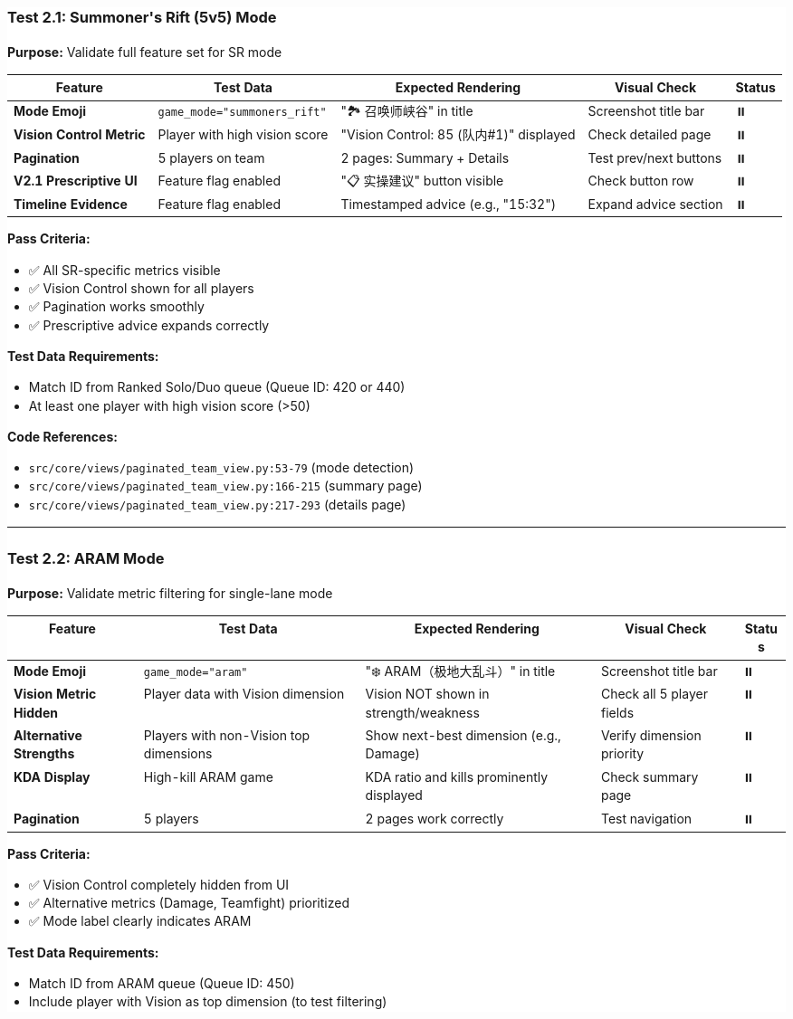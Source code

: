 ### Test 2.1: Summoner's Rift (5v5) Mode

**Purpose:** Validate full feature set for SR mode

| Feature | Test Data | Expected Rendering | Visual Check | Status |
|---------|-----------|-------------------|--------------|--------|
| **Mode Emoji** | `game_mode="summoners_rift"` | "🏞️ 召唤师峡谷" in title | Screenshot title bar | ⏸️ |
| **Vision Control Metric** | Player with high vision score | "Vision Control: 85 (队内#1)" displayed | Check detailed page | ⏸️ |
| **Pagination** | 5 players on team | 2 pages: Summary + Details | Test prev/next buttons | ⏸️ |
| **V2.1 Prescriptive UI** | Feature flag enabled | "📋 实操建议" button visible | Check button row | ⏸️ |
| **Timeline Evidence** | Feature flag enabled | Timestamped advice (e.g., "15:32") | Expand advice section | ⏸️ |

**Pass Criteria:**
- ✅ All SR-specific metrics visible
- ✅ Vision Control shown for all players
- ✅ Pagination works smoothly
- ✅ Prescriptive advice expands correctly

**Test Data Requirements:**
- Match ID from Ranked Solo/Duo queue (Queue ID: 420 or 440)
- At least one player with high vision score (>50)

**Code References:**
- `src/core/views/paginated_team_view.py:53-79` (mode detection)
- `src/core/views/paginated_team_view.py:166-215` (summary page)
- `src/core/views/paginated_team_view.py:217-293` (details page)

---

### Test 2.2: ARAM Mode

**Purpose:** Validate metric filtering for single-lane mode

| Feature | Test Data | Expected Rendering | Visual Check | Status |
|---------|-----------|-------------------|--------------|--------|
| **Mode Emoji** | `game_mode="aram"` | "❄️ ARAM（极地大乱斗）" in title | Screenshot title bar | ⏸️ |
| **Vision Metric Hidden** | Player data with Vision dimension | Vision NOT shown in strength/weakness | Check all 5 player fields | ⏸️ |
| **Alternative Strengths** | Players with non-Vision top dimensions | Show next-best dimension (e.g., Damage) | Verify dimension priority | ⏸️ |
| **KDA Display** | High-kill ARAM game | KDA ratio and kills prominently displayed | Check summary page | ⏸️ |
| **Pagination** | 5 players | 2 pages work correctly | Test navigation | ⏸️ |

**Pass Criteria:**
- ✅ Vision Control completely hidden from UI
- ✅ Alternative metrics (Damage, Teamfight) prioritized
- ✅ Mode label clearly indicates ARAM

**Test Data Requirements:**
- Match ID from ARAM queue (Queue ID: 450)
- Include player with Vision as top dimension (to test filtering)
